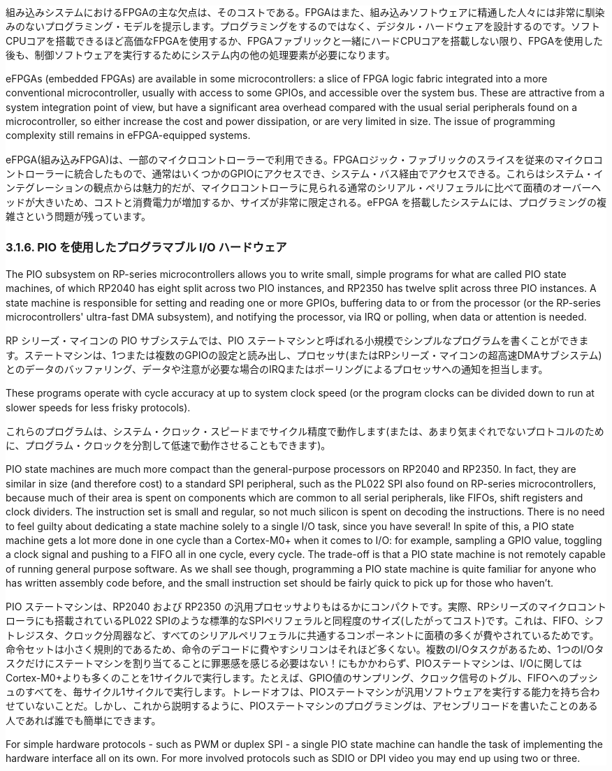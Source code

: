 組み込みシステムにおけるFPGAの主な欠点は、そのコストである。FPGAはまた、組み込みソフトウェアに精通した人々には非常に馴染みのないプログラミング・モデルを提示します。プログラミングをするのではなく、デジタル・ハードウェアを設計するのです。ソフトCPUコアを搭載できるほど高価なFPGAを使用するか、FPGAファブリックと一緒にハードCPUコアを搭載しない限り、FPGAを使用した後も、制御ソフトウェアを実行するためにシステム内の他の処理要素が必要になります。

eFPGAs (embedded FPGAs) are available in some microcontrollers: a slice of FPGA logic fabric integrated into a more conventional microcontroller, usually with access to some GPIOs, and accessible over the system bus. These are attractive from a system integration point of view, but have a significant area overhead compared with the usual serial peripherals found on a microcontroller, so either increase the cost and power dissipation, or are very limited in size. The issue of programming complexity still remains in eFPGA-equipped systems.

eFPGA(組み込みFPGA)は、一部のマイクロコントローラーで利用できる。FPGAロジック・ファブリックのスライスを従来のマイクロコントローラーに統合したもので、通常はいくつかのGPIOにアクセスでき、システム・バス経由でアクセスできる。これらはシステム・インテグレーションの観点からは魅力的だが、マイクロコントローラに見られる通常のシリアル・ペリフェラルに比べて面積のオーバーヘッドが大きいため、コストと消費電力が増加するか、サイズが非常に限定される。eFPGA を搭載したシステムには、プログラミングの複雑さという問題が残っています。

### 3.1.6. PIO を使用したプログラマブル I/O ハードウェア

The PIO subsystem on RP-series microcontrollers allows you to write small, simple programs for what are called PIO state machines, of which RP2040 has eight split across two PIO instances, and RP2350 has twelve split across three PIO instances. A state machine is responsible for setting and reading one or more GPIOs, buffering data to or from the processor (or the RP-series microcontrollers' ultra-fast DMA subsystem), and notifying the processor, via IRQ or polling, when data or attention is needed.

RP シリーズ・マイコンの PIO サブシステムでは、PIO ステートマシンと呼ばれる小規模でシンプルなプログラムを書くことができます。ステートマシンは、1つまたは複数のGPIOの設定と読み出し、プロセッサ(またはRPシリーズ・マイコンの超高速DMAサブシステム)とのデータのバッファリング、データや注意が必要な場合のIRQまたはポーリングによるプロセッサへの通知を担当します。

These programs operate with cycle accuracy at up to system clock speed (or the program clocks can be divided down to run at slower speeds for less frisky protocols).

これらのプログラムは、システム・クロック・スピードまでサイクル精度で動作します(または、あまり気まぐれでないプロトコルのために、プログラム・クロックを分割して低速で動作させることもできます)。

PIO state machines are much more compact than the general-purpose processors on RP2040 and RP2350. In fact, they are similar in size (and therefore cost) to a standard SPI peripheral, such as the PL022 SPI also found on RP-series microcontrollers, because much of their area is spent on components which are common to all serial peripherals, like FIFOs, shift registers and clock dividers. The instruction set is small and regular, so not much silicon is spent on decoding the instructions. There is no need to feel guilty about dedicating a state machine solely to a single I/O task, since you have several! In spite of this, a PIO state machine gets a lot more done in one cycle than a Cortex-M0+ when it comes to I/O: for example, sampling a GPIO value, toggling a clock signal and pushing to a FIFO all in one cycle, every cycle. The trade-off is that a PIO state machine is not remotely capable of running general purpose software. As we shall see though, programming a PIO state machine is quite familiar for anyone who has written assembly code before, and the small instruction set should be fairly quick to pick up for those who haven’t.

PIO ステートマシンは、RP2040 および RP2350 の汎用プロセッサよりもはるかにコンパクトです。実際、RPシリーズのマイクロコントローラにも搭載されているPL022 SPIのような標準的なSPIペリフェラルと同程度のサイズ(したがってコスト)です。これは、FIFO、シフトレジスタ、クロック分周器など、すべてのシリアルペリフェラルに共通するコンポーネントに面積の多くが費やされているためです。命令セットは小さく規則的であるため、命令のデコードに費やすシリコンはそれほど多くない。複数のI/Oタスクがあるため、1つのI/Oタスクだけにステートマシンを割り当てることに罪悪感を感じる必要はない！にもかかわらず、PIOステートマシンは、I/Oに関してはCortex-M0+よりも多くのことを1サイクルで実行します。たとえば、GPIO値のサンプリング、クロック信号のトグル、FIFOへのプッシュのすべてを、毎サイクル1サイクルで実行します。トレードオフは、PIOステートマシンが汎用ソフトウェアを実行する能力を持ち合わせていないことだ。しかし、これから説明するように、PIOステートマシンのプログラミングは、アセンブリコードを書いたことのある人であれば誰でも簡単にできます。

For simple hardware protocols - such as PWM or duplex SPI - a single PIO state machine can handle the task of implementing the hardware interface all on its own. For more involved protocols such as SDIO or DPI video you may end up using two or three.
